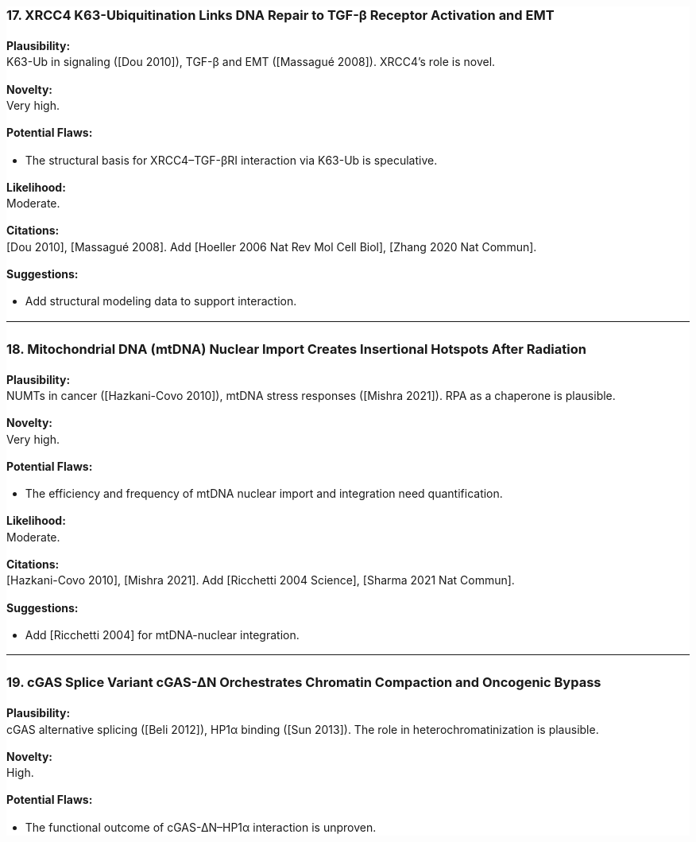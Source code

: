 ### 17. XRCC4 K63-Ubiquitination Links DNA Repair to TGF-β Receptor Activation and EMT

**Plausibility:**  
K63-Ub in signaling ([Dou 2010]), TGF-β and EMT ([Massagué 2008]). XRCC4’s role is novel.

**Novelty:**  
Very high.

**Potential Flaws:**  
- The structural basis for XRCC4–TGF-βRI interaction via K63-Ub is speculative.

**Likelihood:**  
Moderate.

**Citations:**  
[Dou 2010], [Massagué 2008]. Add [Hoeller 2006 Nat Rev Mol Cell Biol], [Zhang 2020 Nat Commun].

**Suggestions:**  
- Add structural modeling data to support interaction.
---

### 18. Mitochondrial DNA (mtDNA) Nuclear Import Creates Insertional Hotspots After Radiation

**Plausibility:**  
NUMTs in cancer ([Hazkani-Covo 2010]), mtDNA stress responses ([Mishra 2021]). RPA as a chaperone is plausible.

**Novelty:**  
Very high.

**Potential Flaws:**  
- The efficiency and frequency of mtDNA nuclear import and integration need quantification.

**Likelihood:**  
Moderate.

**Citations:**  
[Hazkani-Covo 2010], [Mishra 2021]. Add [Ricchetti 2004 Science], [Sharma 2021 Nat Commun].

**Suggestions:**  
- Add [Ricchetti 2004] for mtDNA-nuclear integration.
---

### 19. cGAS Splice Variant cGAS-∆N Orchestrates Chromatin Compaction and Oncogenic Bypass

**Plausibility:**  
cGAS alternative splicing ([Beli 2012]), HP1α binding ([Sun 2013]). The role in heterochromatinization is plausible.

**Novelty:**  
High.

**Potential Flaws:**  
- The functional outcome of cGAS-∆N–HP1α interaction is unproven.

